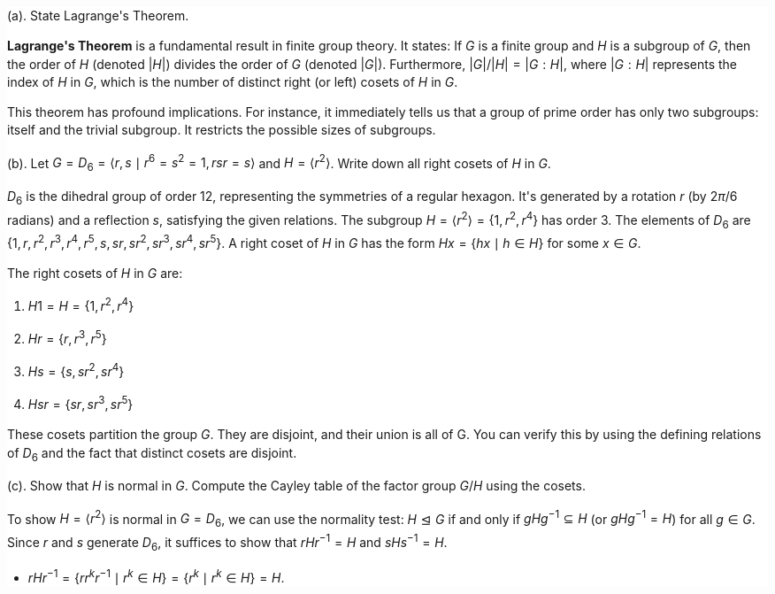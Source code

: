   
  

(a). State Lagrange's Theorem.

  

**Lagrange's Theorem** is a fundamental result in finite group theory. It states: If $G$ is a finite group and $H$ is a subgroup of $G$, then the order of $H$ (denoted $|H|$) divides the order of $G$ (denoted $|G|$). Furthermore, $|G|/|H| = |G:H|$, where $|G:H|$ represents the index of $H$ in $G$, which is the number of distinct right (or left) cosets of $H$ in $G$.

  

This theorem has profound implications. For instance, it immediately tells us that a group of prime order has only two subgroups: itself and the trivial subgroup. It restricts the possible sizes of subgroups.

  
  
  
  

(b). Let $G = D_6 = \langle r, s \mid r^6 = s^2 = 1, rsr = s \rangle$ and $H = \langle r^2 \rangle$. Write down all right cosets of $H$ in $G$.

  

$D_6$ is the dihedral group of order 12, representing the symmetries of a regular hexagon. It's generated by a rotation $r$ (by $2\pi/6$ radians) and a reflection $s$, satisfying the given relations. The subgroup $H = \langle r^2 \rangle = \{1, r^2, r^4\}$ has order 3. The elements of $D_6$ are $\{1, r, r^2, r^3, r^4, r^5, s, sr, sr^2, sr^3, sr^4, sr^5\}$. A right coset of $H$ in $G$ has the form $Hx = \{hx \mid h \in H \}$ for some $x \in G$.

  

The right cosets of $H$ in $G$ are:

  

1. $H1 = H = \{1, r^2, r^4\}$

2. $Hr = \{r, r^3, r^5\}$

3. $Hs = \{s, sr^2, sr^4\}$

4. $Hsr = \{sr, sr^3, sr^5\}$

  

These cosets partition the group $G$. They are disjoint, and their union is all of G. You can verify this by using the defining relations of $D_6$ and the fact that distinct cosets are disjoint.

  
  
  
  

(c). Show that $H$ is normal in $G$. Compute the Cayley table of the factor group $G/H$ using the cosets.

  

To show $H = \langle r^2 \rangle$ is normal in $G = D_6$, we can use the normality test: $H \trianglelefteq G$ if and only if $gHg^{-1} \subseteq H$ (or $gHg^{-1} = H$) for all $g \in G$. Since $r$ and $s$ generate $D_6$, it suffices to show that $rHr^{-1} = H$ and $sHs^{-1} = H$.

  

* $rHr^{-1} = \{rr^kr^{-1} \mid r^k \in H\} = \{r^k \mid r^k \in H\} = H$.
